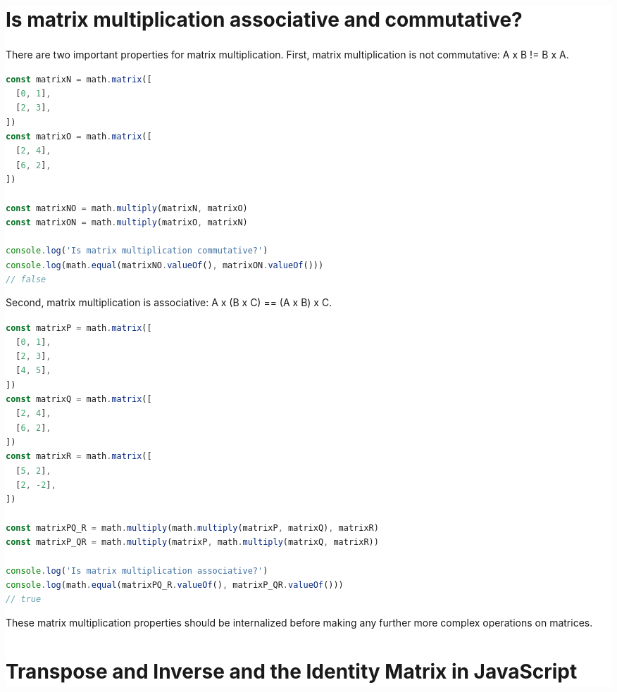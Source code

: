 # Is matrix multiplication associative and commutative?

There are two important properties for matrix multiplication. First, matrix multiplication is not commutative: A x B != B x A.

```javascript
const matrixN = math.matrix([
  [0, 1],
  [2, 3],
])
const matrixO = math.matrix([
  [2, 4],
  [6, 2],
])

const matrixNO = math.multiply(matrixN, matrixO)
const matrixON = math.multiply(matrixO, matrixN)

console.log('Is matrix multiplication commutative?')
console.log(math.equal(matrixNO.valueOf(), matrixON.valueOf()))
// false
```

Second, matrix multiplication is associative: A x (B x C) == (A x B) x C.

```javascript
const matrixP = math.matrix([
  [0, 1],
  [2, 3],
  [4, 5],
])
const matrixQ = math.matrix([
  [2, 4],
  [6, 2],
])
const matrixR = math.matrix([
  [5, 2],
  [2, -2],
])

const matrixPQ_R = math.multiply(math.multiply(matrixP, matrixQ), matrixR)
const matrixP_QR = math.multiply(matrixP, math.multiply(matrixQ, matrixR))

console.log('Is matrix multiplication associative?')
console.log(math.equal(matrixPQ_R.valueOf(), matrixP_QR.valueOf()))
// true
```

These matrix multiplication properties should be internalized before making any further more complex operations on matrices.

# Transpose and Inverse and the Identity Matrix in JavaScript
